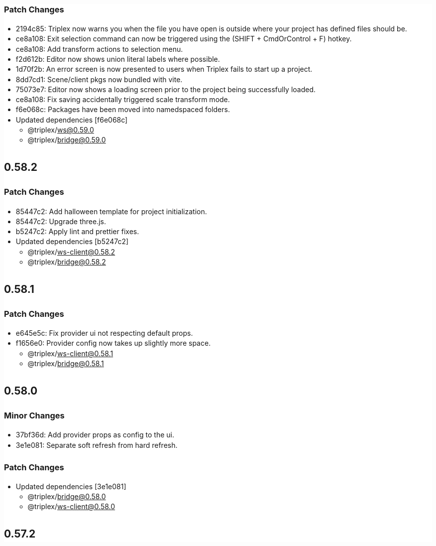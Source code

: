 ### Patch Changes

- 2194c85: Triplex now warns you when the file you have open is outside where your project has defined files should be.
- ce8a108: Exit selection command can now be triggered using the (SHIFT + CmdOrControl + F) hotkey.
- ce8a108: Add transform actions to selection menu.
- f2d612b: Editor now shows union literal labels where possible.
- 1d70f2b: An error screen is now presented to users when Triplex fails to start up a project.
- 8dd7cd1: Scene/client pkgs now bundled with vite.
- 75073e7: Editor now shows a loading screen prior to the project being successfully loaded.
- ce8a108: Fix saving accidentally triggered scale transform mode.
- f6e068c: Packages have been moved into namedspaced folders.
- Updated dependencies [f6e068c]
  - @triplex/ws@0.59.0
  - @triplex/bridge@0.59.0

## 0.58.2

### Patch Changes

- 85447c2: Add halloween template for project initialization.
- 85447c2: Upgrade three.js.
- b5247c2: Apply lint and prettier fixes.
- Updated dependencies [b5247c2]
  - @triplex/ws-client@0.58.2
  - @triplex/bridge@0.58.2

## 0.58.1

### Patch Changes

- e645e5c: Fix provider ui not respecting default props.
- f1656e0: Provider config now takes up slightly more space.
  - @triplex/ws-client@0.58.1
  - @triplex/bridge@0.58.1

## 0.58.0

### Minor Changes

- 37bf36d: Add provider props as config to the ui.
- 3e1e081: Separate soft refresh from hard refresh.

### Patch Changes

- Updated dependencies [3e1e081]
  - @triplex/bridge@0.58.0
  - @triplex/ws-client@0.58.0

## 0.57.2
